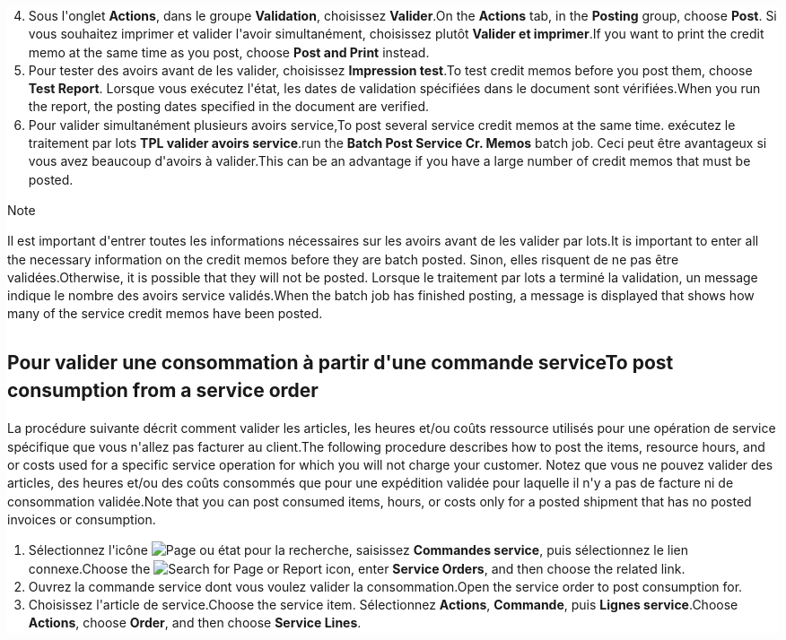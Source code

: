 4. <span data-ttu-id="5217c-157">Sous l'onglet **Actions**, dans le groupe **Validation**, choisissez **Valider**.</span><span class="sxs-lookup"><span data-stu-id="5217c-157">On the **Actions** tab, in the **Posting** group, choose **Post**.</span></span> <span data-ttu-id="5217c-158">Si vous souhaitez imprimer et valider l'avoir simultanément, choisissez plutôt **Valider et imprimer**.</span><span class="sxs-lookup"><span data-stu-id="5217c-158">If you want to print the credit memo at the same time as you post, choose **Post and Print** instead.</span></span>  
5. <span data-ttu-id="5217c-159">Pour tester des avoirs avant de les valider, choisissez **Impression test**.</span><span class="sxs-lookup"><span data-stu-id="5217c-159">To test credit memos before you post them, choose **Test Report**.</span></span> <span data-ttu-id="5217c-160">Lorsque vous exécutez l'état, les dates de validation spécifiées dans le document sont vérifiées.</span><span class="sxs-lookup"><span data-stu-id="5217c-160">When you run the report, the posting dates specified in the document are verified.</span></span>  
6. <span data-ttu-id="5217c-161">Pour valider simultanément plusieurs avoirs service,</span><span class="sxs-lookup"><span data-stu-id="5217c-161">To post several service credit memos at the same time.</span></span> <span data-ttu-id="5217c-162">exécutez le traitement par lots **TPL valider avoirs service**.</span><span class="sxs-lookup"><span data-stu-id="5217c-162">run the **Batch Post Service Cr. Memos** batch job.</span></span> <span data-ttu-id="5217c-163">Ceci peut être avantageux si vous avez beaucoup d'avoirs à valider.</span><span class="sxs-lookup"><span data-stu-id="5217c-163">This can be an advantage if you have a large number of credit memos that must be posted.</span></span>  
  
> [!NOTE]  
>  <span data-ttu-id="5217c-164">Il est important d'entrer toutes les informations nécessaires sur les avoirs avant de les valider par lots.</span><span class="sxs-lookup"><span data-stu-id="5217c-164">It is important to enter all the necessary information on the credit memos before they are batch posted.</span></span> <span data-ttu-id="5217c-165">Sinon, elles risquent de ne pas être validées.</span><span class="sxs-lookup"><span data-stu-id="5217c-165">Otherwise, it is possible that they will not be posted.</span></span> <span data-ttu-id="5217c-166">Lorsque le traitement par lots a terminé la validation, un message indique le nombre des avoirs service validés.</span><span class="sxs-lookup"><span data-stu-id="5217c-166">When the batch job has finished posting, a message is displayed that shows how many of the service credit memos have been posted.</span></span>  

## <a name="to-post-consumption-from-a-service-order"></a><span data-ttu-id="5217c-167">Pour valider une consommation à partir d'une commande service</span><span class="sxs-lookup"><span data-stu-id="5217c-167">To post consumption from a service order</span></span>  
<span data-ttu-id="5217c-168">La procédure suivante décrit comment valider les articles, les heures et/ou coûts ressource utilisés pour une opération de service spécifique que vous n'allez pas facturer au client.</span><span class="sxs-lookup"><span data-stu-id="5217c-168">The following procedure describes how to post the items, resource hours, and or costs used for a specific service operation for which you will not charge your customer.</span></span> <span data-ttu-id="5217c-169">Notez que vous ne pouvez valider des articles, des heures et/ou des coûts consommés que pour une expédition validée pour laquelle il n'y a pas de facture ni de consommation validée.</span><span class="sxs-lookup"><span data-stu-id="5217c-169">Note that you can post consumed items, hours, or costs only for a posted shipment that has no posted invoices or consumption.</span></span>  

1. <span data-ttu-id="5217c-170">Sélectionnez l'icône ![Page ou état pour la recherche](media/ui-search/search_small.png "Page ou état pour la recherche"), saisissez **Commandes service**, puis sélectionnez le lien connexe.</span><span class="sxs-lookup"><span data-stu-id="5217c-170">Choose the ![Search for Page or Report](media/ui-search/search_small.png "Search for Page or Report icon") icon, enter **Service Orders**, and then choose the related link.</span></span>  
2. <span data-ttu-id="5217c-171">Ouvrez la commande service dont vous voulez valider la consommation.</span><span class="sxs-lookup"><span data-stu-id="5217c-171">Open the service order to post consumption for.</span></span>  
3. <span data-ttu-id="5217c-172">Choisissez l'article de service.</span><span class="sxs-lookup"><span data-stu-id="5217c-172">Choose the service item.</span></span> <span data-ttu-id="5217c-173">Sélectionnez **Actions**, **Commande**, puis **Lignes service**.</span><span class="sxs-lookup"><span data-stu-id="5217c-173">Choose **Actions**, choose **Order**, and then choose **Service Lines**.</span></span>  